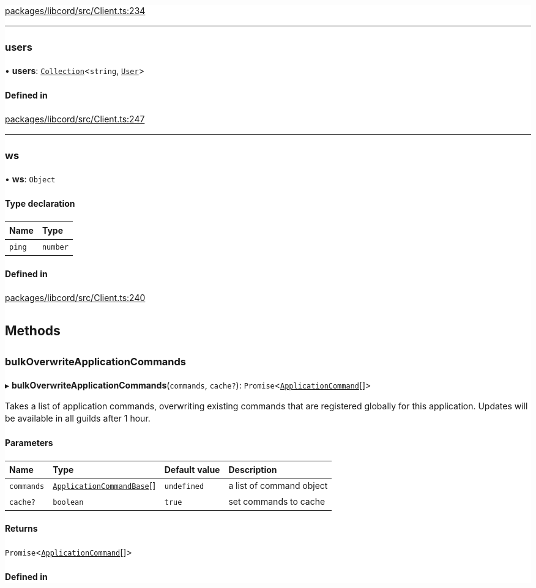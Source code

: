 [packages/libcord/src/Client.ts:234](https://github.com/Libcord/libcord/blob/d0e0b8c/packages/libcord/src/Client.ts#L234)

___

### users

• **users**: [`Collection`](Collection.md)<`string`, [`User`](User.md)\>

#### Defined in

[packages/libcord/src/Client.ts:247](https://github.com/Libcord/libcord/blob/d0e0b8c/packages/libcord/src/Client.ts#L247)

___

### ws

• **ws**: `Object`

#### Type declaration

| Name | Type |
| :------ | :------ |
| `ping` | `number` |

#### Defined in

[packages/libcord/src/Client.ts:240](https://github.com/Libcord/libcord/blob/d0e0b8c/packages/libcord/src/Client.ts#L240)

## Methods

### bulkOverwriteApplicationCommands

▸ **bulkOverwriteApplicationCommands**(`commands`, `cache?`): `Promise`<[`ApplicationCommand`](ApplicationCommand.md)[]\>

Takes a list of application commands, overwriting existing commands that are registered globally for this application. Updates will be available in all guilds after 1 hour.

#### Parameters

| Name | Type | Default value | Description |
| :------ | :------ | :------ | :------ |
| `commands` | [`ApplicationCommandBase`](../interfaces/ApplicationCommandBase.md)[] | `undefined` | a list of command object |
| `cache?` | `boolean` | `true` | set commands to cache |

#### Returns

`Promise`<[`ApplicationCommand`](ApplicationCommand.md)[]\>

#### Defined in
